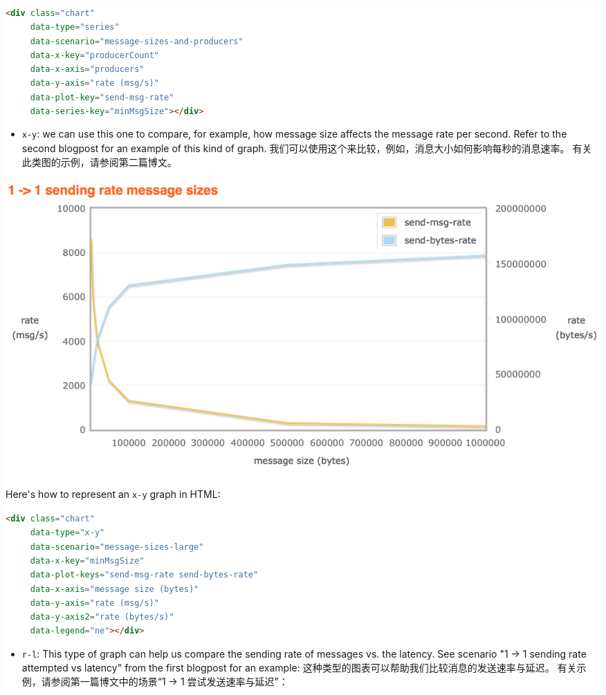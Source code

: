 ```html
<div class="chart"
     data-type="series"
     data-scenario="message-sizes-and-producers"
     data-x-key="producerCount"
     data-x-axis="producers"
     data-y-axis="rate (msg/s)"
     data-plot-key="send-msg-rate"
     data-series-key="minMsgSize"></div>
```

- `x-y`: we can use this one to compare, for example, how message size affects the message rate per second. Refer to the second blogpost for an example of this kind of graph.  我们可以使用这个来比较，例如，消息大小如何影响每秒的消息速率。 有关此类图的示例，请参阅第二篇博文。

![](../../images/perf_test_1_1_sending_rates_msg_sizes.png)

Here's how to represent an `x-y` graph in HTML:

```html
<div class="chart"
     data-type="x-y"
     data-scenario="message-sizes-large"
     data-x-key="minMsgSize"
     data-plot-keys="send-msg-rate send-bytes-rate"
     data-x-axis="message size (bytes)"
     data-y-axis="rate (msg/s)"
     data-y-axis2="rate (bytes/s)"
     data-legend="ne"></div>
```

- `r-l`: This type of graph can help us compare the sending rate of messages vs. the latency. See scenario "1 -> 1 sending rate attempted vs latency" from the first blogpost for an example:  这种类型的图表可以帮助我们比较消息的发送速率与延迟。 有关示例，请参阅第一篇博文中的场景“1 -> 1 尝试发送速率与延迟”：
